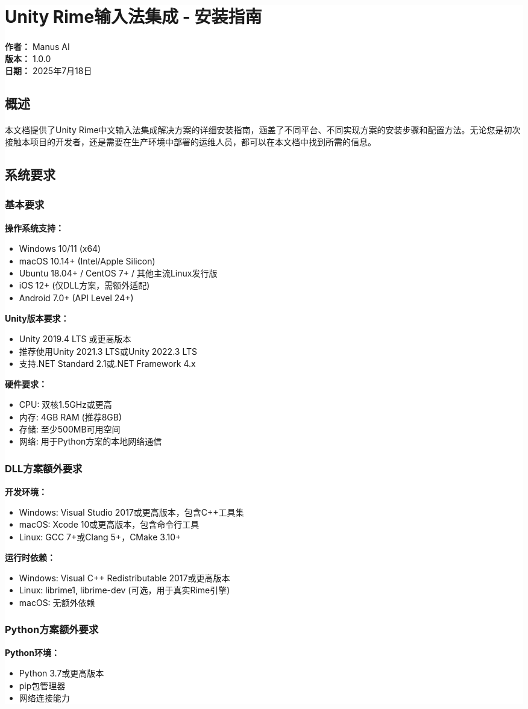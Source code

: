 # Unity Rime输入法集成 - 安装指南

**作者：** Manus AI  
**版本：** 1.0.0  
**日期：** 2025年7月18日

## 概述

本文档提供了Unity Rime中文输入法集成解决方案的详细安装指南，涵盖了不同平台、不同实现方案的安装步骤和配置方法。无论您是初次接触本项目的开发者，还是需要在生产环境中部署的运维人员，都可以在本文档中找到所需的信息。

## 系统要求

### 基本要求

**操作系统支持：**
- Windows 10/11 (x64)
- macOS 10.14+ (Intel/Apple Silicon)
- Ubuntu 18.04+ / CentOS 7+ / 其他主流Linux发行版
- iOS 12+ (仅DLL方案，需额外适配)
- Android 7.0+ (API Level 24+)

**Unity版本要求：**
- Unity 2019.4 LTS 或更高版本
- 推荐使用Unity 2021.3 LTS或Unity 2022.3 LTS
- 支持.NET Standard 2.1或.NET Framework 4.x

**硬件要求：**
- CPU: 双核1.5GHz或更高
- 内存: 4GB RAM (推荐8GB)
- 存储: 至少500MB可用空间
- 网络: 用于Python方案的本地网络通信

### DLL方案额外要求

**开发环境：**
- Windows: Visual Studio 2017或更高版本，包含C++工具集
- macOS: Xcode 10或更高版本，包含命令行工具
- Linux: GCC 7+或Clang 5+，CMake 3.10+

**运行时依赖：**
- Windows: Visual C++ Redistributable 2017或更高版本
- Linux: librime1, librime-dev (可选，用于真实Rime引擎)
- macOS: 无额外依赖

### Python方案额外要求

**Python环境：**
- Python 3.7或更高版本
- pip包管理器
- 网络连接能力
